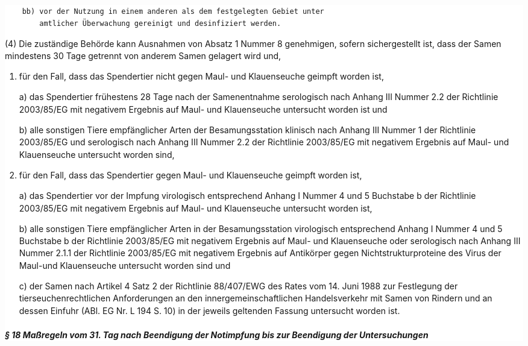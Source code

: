         bb) vor der Nutzung in einem anderen als dem festgelegten Gebiet unter
            amtlicher Überwachung gereinigt und desinfiziert werden.










(4) Die zuständige Behörde kann Ausnahmen von Absatz 1 Nummer 8
genehmigen, sofern sichergestellt ist, dass der Samen mindestens 30
Tage getrennt von anderem Samen gelagert wird und,

1.  für den Fall, dass das Spendertier nicht gegen Maul- und Klauenseuche
    geimpft worden ist,

    a)  das Spendertier frühestens 28 Tage nach der Samenentnahme serologisch
        nach Anhang III Nummer 2.2 der Richtlinie 2003/85/EG mit negativem
        Ergebnis auf Maul- und Klauenseuche untersucht worden ist und


    b)  alle sonstigen Tiere empfänglicher Arten der Besamungsstation klinisch
        nach Anhang III Nummer 1 der Richtlinie 2003/85/EG und serologisch
        nach Anhang III Nummer 2.2 der Richtlinie 2003/85/EG mit negativem
        Ergebnis auf Maul- und Klauenseuche untersucht worden sind,





2.  für den Fall, dass das Spendertier gegen Maul- und Klauenseuche
    geimpft worden ist,

    a)  das Spendertier vor der Impfung virologisch entsprechend Anhang I
        Nummer 4 und 5 Buchstabe b der Richtlinie 2003/85/EG mit negativem
        Ergebnis auf Maul- und Klauenseuche untersucht worden ist,


    b)  alle sonstigen Tiere empfänglicher Arten in der Besamungsstation
        virologisch entsprechend Anhang I Nummer 4 und 5 Buchstabe b der
        Richtlinie 2003/85/EG mit negativem Ergebnis auf Maul- und
        Klauenseuche oder serologisch nach Anhang III Nummer 2.1.1 der
        Richtlinie 2003/85/EG mit negativem Ergebnis auf Antikörper gegen
        Nichtstrukturproteine des Virus der Maul-und Klauenseuche untersucht
        worden sind und


    c)  der Samen nach Artikel 4 Satz 2 der Richtlinie 88/407/EWG des Rates
        vom 14. Juni 1988 zur Festlegung der tierseuchenrechtlichen
        Anforderungen an den innergemeinschaftlichen Handelsverkehr mit Samen
        von Rindern und an dessen Einfuhr (ABl. EG Nr. L 194 S. 10) in der
        jeweils geltenden Fassung untersucht worden ist.








##### § 18 Maßregeln vom 31. Tag nach Beendigung der Notimpfung bis zur Beendigung der Untersuchungen
